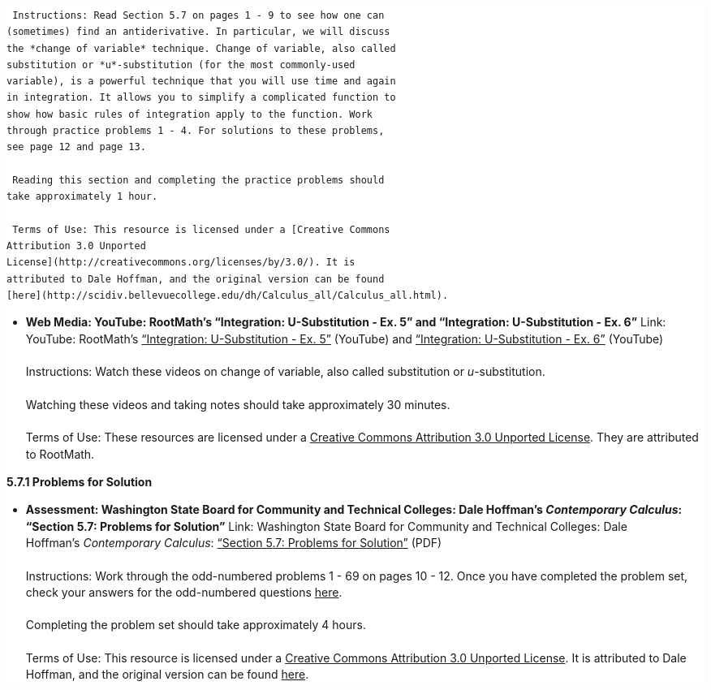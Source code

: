      Instructions: Read Section 5.7 on pages 1 - 9 to see how one can
    (sometimes) find an antiderivative. In particular, we will discuss
    the *change of variable* technique. Change of variable, also called
    substitution or *u*-substitution (for the most commonly-used
    variable), is a powerful technique that you will use time and again
    in integration. It allows you to simplify a complicated function to
    show how basic rules of integration apply to the function. Work
    through practice problems 1 - 4. For solutions to these problems,
    see page 12 and page 13.  
        
     Reading this section and completing the practice problems should
    take approximately 1 hour.  
        
     Terms of Use: This resource is licensed under a [Creative Commons
    Attribution 3.0 Unported
    License](http://creativecommons.org/licenses/by/3.0/). It is
    attributed to Dale Hoffman, and the original version can be found
    [here](http://scidiv.bellevuecollege.edu/dh/Calculus_all/Calculus_all.html). 

-   **Web Media: YouTube: RootMath’s “Integration: U-Substitution - Ex.
    5” and “Integration: U-Substitution - Ex. 6”**
    Link: YouTube: RootMath’s [“Integration: U-Substitution - Ex.
    5”](http://www.youtube.com/watch?v=lwGoa9tLjWs) (YouTube) and
    [“Integration: U-Substitution - Ex.
    6”](http://www.youtube.com/watch?v=n9PNI10RBZY) (YouTube)  
        
     Instructions: Watch these videos on change of variable, also called
    substitution or *u*-substitution.  
        
     Watching these videos and taking notes should take approximately 30
    minutes.  
        
     Terms of Use: These resources are licensed under a [Creative
    Commons Attribution 3.0 Unported
    License](http://creativecommons.org/licenses/by/3.0/). They are
    attributed to RootMath.

**5.7.1 Problems for Solution** <span id="5.7.1"></span> 
-   **Assessment: Washington State Board for Community and Technical
    Colleges: Dale Hoffman’s *Contemporary Calculus*: “Section 5.7:
    Problems for Solution”**
    Link: Washington State Board for Community and Technical Colleges:
    Dale Hoffman’s *Contemporary Calculus*: [“Section 5.7: Problems for
    Solution”](http://www.saylor.org/site/wp-content/uploads/2012/12/MA005-5.7-Finding-Antiderivatives.pdf) (PDF)  
        
     Instructions: Work through the odd-numbered problems 1 - 69 on
    pages 10 - 12. Once you have completed the problem set, check your
    answers for the odd-numbered questions
    [here](http://www.saylor.org/site/wp-content/uploads/2013/07/Chapter-5-OddAns.pdf).  
        
     Completing the problem set should take approximately 4 hours.  
        
     Terms of Use: This resource is licensed under a [Creative Commons
    Attribution 3.0 Unported
    License](http://creativecommons.org/licenses/by/3.0/). It is
    attributed to Dale Hoffman, and the original version can be found
    [here](http://scidiv.bellevuecollege.edu/dh/Calculus_all/Calculus_all.html).

